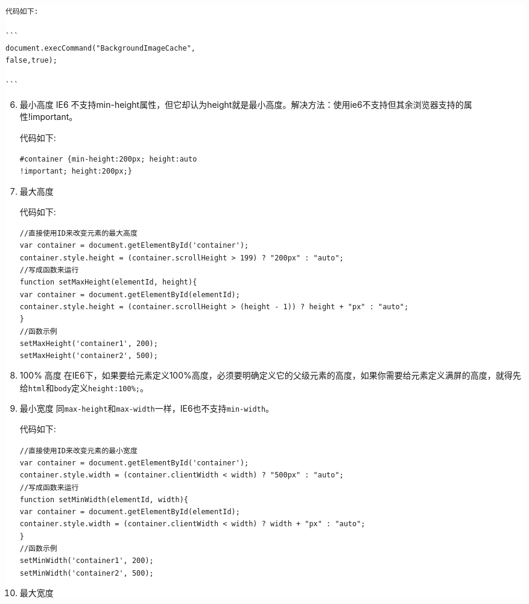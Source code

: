 	代码如下:

	```
	document.execCommand("BackgroundImageCache",
	false,true);
	
	```

6. 最小高度
	IE6 不支持min-height属性，但它却认为height就是最小高度。解决方法：使用ie6不支持但其余浏览器支持的属性!important。

	代码如下:

	```
	#container {min-height:200px; height:auto 
	!important; height:200px;}
	```

7. 最大高度

	代码如下:

	```
	//直接使用ID来改变元素的最大高度
	var container = document.getElementById('container');
	container.style.height = (container.scrollHeight > 199) ? "200px" : "auto";
	//写成函数来运行
	function setMaxHeight(elementId, height){
	var container = document.getElementById(elementId);
	container.style.height = (container.scrollHeight > (height - 1)) ? height + "px" : "auto";
	}
	//函数示例
	setMaxHeight('container1', 200);
	setMaxHeight('container2', 500);
	```

8. 100% 高度
在IE6下，如果要给元素定义100%高度，必须要明确定义它的父级元素的高度，如果你需要给元素定义满屏的高度，就得先给`html`和`body`定义`height:100%;`。

9. 最小宽度
同`max-height`和`max-width`一样，IE6也不支持`min-width`。

	代码如下:
	
	```
	//直接使用ID来改变元素的最小宽度
	var container = document.getElementById('container');
	container.style.width = (container.clientWidth < width) ? "500px" : "auto";
	//写成函数来运行
	function setMinWidth(elementId, width){
	var container = document.getElementById(elementId);
	container.style.width = (container.clientWidth < width) ? width + "px" : "auto";
	}
	//函数示例
	setMinWidth('container1', 200);
	setMinWidth('container2', 500);
	```
10. 最大宽度
